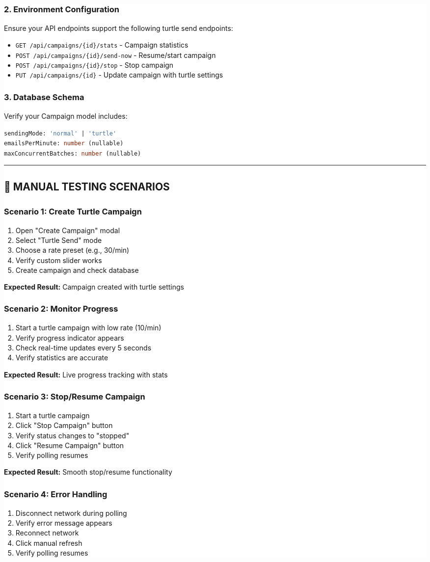 ### **2. Environment Configuration**
Ensure your API endpoints support the following turtle send endpoints:
- `GET /api/campaigns/{id}/stats` - Campaign statistics
- `POST /api/campaigns/{id}/send-now` - Resume/start campaign
- `POST /api/campaigns/{id}/stop` - Stop campaign
- `PUT /api/campaigns/{id}` - Update campaign with turtle settings

### **3. Database Schema**
Verify your Campaign model includes:
```sql
sendingMode: 'normal' | 'turtle'
emailsPerMinute: number (nullable)
maxConcurrentBatches: number (nullable)
```

---

## 🧪 **MANUAL TESTING SCENARIOS**

### **Scenario 1: Create Turtle Campaign**
1. Open "Create Campaign" modal
2. Select "Turtle Send" mode
3. Choose a rate preset (e.g., 30/min)
4. Verify custom slider works
5. Create campaign and check database

**Expected Result:** Campaign created with turtle settings

### **Scenario 2: Monitor Progress**
1. Start a turtle campaign with low rate (10/min)
2. Verify progress indicator appears
3. Check real-time updates every 5 seconds
4. Verify statistics are accurate

**Expected Result:** Live progress tracking with stats

### **Scenario 3: Stop/Resume Campaign**
1. Start a turtle campaign
2. Click "Stop Campaign" button
3. Verify status changes to "stopped"
4. Click "Resume Campaign" button
5. Verify polling resumes

**Expected Result:** Smooth stop/resume functionality

### **Scenario 4: Error Handling**
1. Disconnect network during polling
2. Verify error message appears
3. Reconnect network
4. Click manual refresh
5. Verify polling resumes
